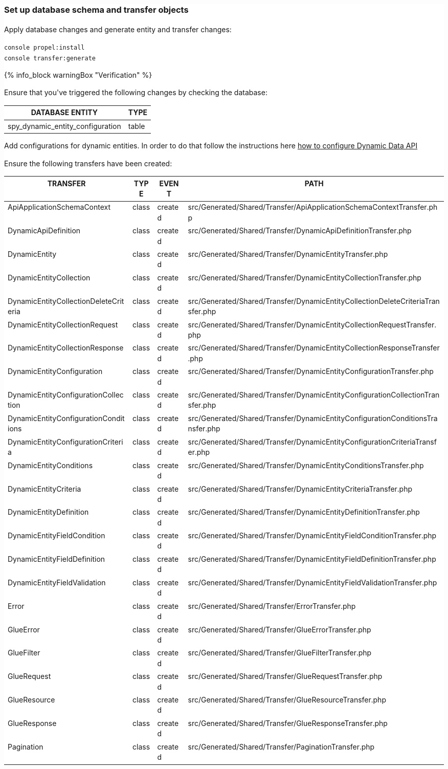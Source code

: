 ### Set up database schema and transfer objects

Apply database changes and generate entity and transfer changes:

```bash
console propel:install
console transfer:generate
```

{% info_block warningBox "Verification" %}

Ensure that you've triggered the following changes by checking the database:

| DATABASE ENTITY | TYPE |
| --- | --- |
| spy_dynamic_entity_configuration | table |

Add configurations for dynamic entities. In order to do that follow the instructions here [how to configure Dynamic Data API](/docs/scos/dev/glue-api-guides/{{page.version}}/dynamic-data-api/how-to-guides/how-to-configure-dynamic-data-api.html)  

Ensure the following transfers have been created:

| TRANSFER | TYPE | EVENT | PATH |
| --- | --- | --- | --- |
| ApiApplicationSchemaContext | class | created | src/Generated/Shared/Transfer/ApiApplicationSchemaContextTransfer.php | 
| DynamicApiDefinition | class | created | src/Generated/Shared/Transfer/DynamicApiDefinitionTransfer.php |
| DynamicEntity | class | created | src/Generated/Shared/Transfer/DynamicEntityTransfer.php |
| DynamicEntityCollection | class | created | src/Generated/Shared/Transfer/DynamicEntityCollectionTransfer.php |
| DynamicEntityCollectionDeleteCriteria | class | created | src/Generated/Shared/Transfer/DynamicEntityCollectionDeleteCriteriaTransfer.php |
| DynamicEntityCollectionRequest | class | created | src/Generated/Shared/Transfer/DynamicEntityCollectionRequestTransfer.php |
| DynamicEntityCollectionResponse | class | created | src/Generated/Shared/Transfer/DynamicEntityCollectionResponseTransfer.php |
| DynamicEntityConfiguration | class | created | src/Generated/Shared/Transfer/DynamicEntityConfigurationTransfer.php |
| DynamicEntityConfigurationCollection | class | created | src/Generated/Shared/Transfer/DynamicEntityConfigurationCollectionTransfer.php |
| DynamicEntityConfigurationConditions | class | created | src/Generated/Shared/Transfer/DynamicEntityConfigurationConditionsTransfer.php |
| DynamicEntityConfigurationCriteria | class | created | src/Generated/Shared/Transfer/DynamicEntityConfigurationCriteriaTransfer.php |
| DynamicEntityConditions | class | created | src/Generated/Shared/Transfer/DynamicEntityConditionsTransfer.php |
| DynamicEntityCriteria | class | created | src/Generated/Shared/Transfer/DynamicEntityCriteriaTransfer.php |
| DynamicEntityDefinition | class | created | src/Generated/Shared/Transfer/DynamicEntityDefinitionTransfer.php |
| DynamicEntityFieldCondition | class | created | src/Generated/Shared/Transfer/DynamicEntityFieldConditionTransfer.php |
| DynamicEntityFieldDefinition | class | created | src/Generated/Shared/Transfer/DynamicEntityFieldDefinitionTransfer.php |
| DynamicEntityFieldValidation | class | created | src/Generated/Shared/Transfer/DynamicEntityFieldValidationTransfer.php |
| Error | class | created | src/Generated/Shared/Transfer/ErrorTransfer.php |
| GlueError | class | created | src/Generated/Shared/Transfer/GlueErrorTransfer.php |
| GlueFilter | class | created | src/Generated/Shared/Transfer/GlueFilterTransfer.php |
| GlueRequest | class | created | src/Generated/Shared/Transfer/GlueRequestTransfer.php |
| GlueResource | class | created | src/Generated/Shared/Transfer/GlueResourceTransfer.php |
| GlueResponse | class | created | src/Generated/Shared/Transfer/GlueResponseTransfer.php |
| Pagination | class | created | src/Generated/Shared/Transfer/PaginationTransfer.php |
